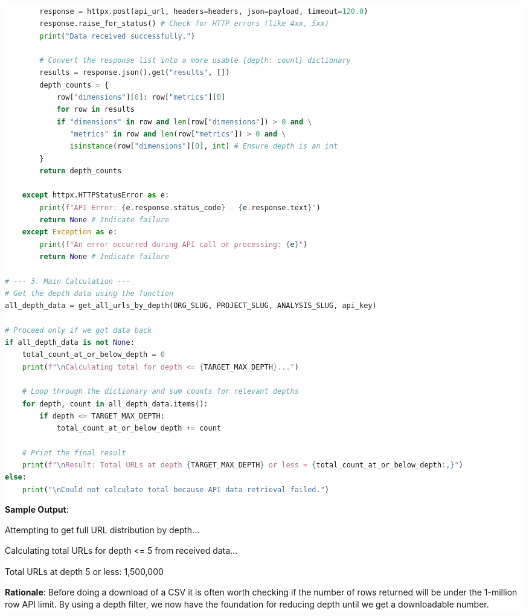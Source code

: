 ```python
        response = httpx.post(api_url, headers=headers, json=payload, timeout=120.0)
        response.raise_for_status() # Check for HTTP errors (like 4xx, 5xx)
        print("Data received successfully.")

        # Convert the response list into a more usable {depth: count} dictionary
        results = response.json().get("results", [])
        depth_counts = {
            row["dimensions"][0]: row["metrics"][0]
            for row in results
            if "dimensions" in row and len(row["dimensions"]) > 0 and \
               "metrics" in row and len(row["metrics"]) > 0 and \
               isinstance(row["dimensions"][0], int) # Ensure depth is an int
        }
        return depth_counts

    except httpx.HTTPStatusError as e:
        print(f"API Error: {e.response.status_code} - {e.response.text}")
        return None # Indicate failure
    except Exception as e:
        print(f"An error occurred during API call or processing: {e}")
        return None # Indicate failure

# --- 3. Main Calculation ---
# Get the depth data using the function
all_depth_data = get_all_urls_by_depth(ORG_SLUG, PROJECT_SLUG, ANALYSIS_SLUG, api_key)

# Proceed only if we got data back
if all_depth_data is not None:
    total_count_at_or_below_depth = 0
    print(f"\nCalculating total for depth <= {TARGET_MAX_DEPTH}...")

    # Loop through the dictionary and sum counts for relevant depths
    for depth, count in all_depth_data.items():
        if depth <= TARGET_MAX_DEPTH:
            total_count_at_or_below_depth += count

    # Print the final result
    print(f"\nResult: Total URLs at depth {TARGET_MAX_DEPTH} or less = {total_count_at_or_below_depth:,}")
else:
    print("\nCould not calculate total because API data retrieval failed.")
```

**Sample Output**:

Attempting to get full URL distribution by depth...

Calculating total URLs for depth <= 5 from received data...

Total URLs at depth 5 or less: 1,500,000

**Rationale**: Before doing a download of a CSV it is often worth checking if the number of rows returned will be under the 1-million row API limit. By using a depth filter, we now have the foundation for reducing depth until we get a downloadable number.
